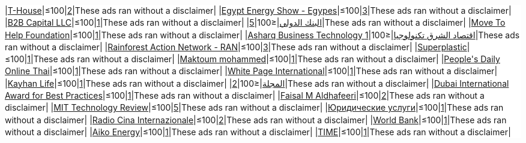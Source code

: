 |[T-House](https://www.facebook.com/604009266788505)|≤100|[2](https://www.facebook.com/ads/library/?active_status=all&ad_type=political_and_issue_ads&country=BH&view_all_page_id=604009266788505&search_type=page&media_type=all)|These ads ran without a disclaimer|
|[Egypt Energy Show - Egypes](https://www.facebook.com/947141812042694)|≤100|[3](https://www.facebook.com/ads/library/?active_status=all&ad_type=political_and_issue_ads&country=BH&view_all_page_id=947141812042694&search_type=page&media_type=all)|These ads ran without a disclaimer|
|[B2B Capital LLC](https://www.facebook.com/115536104779413)|≤100|[1](https://www.facebook.com/ads/library/?active_status=all&ad_type=political_and_issue_ads&country=BH&view_all_page_id=115536104779413&search_type=page&media_type=all)|These ads ran without a disclaimer|
|[البنك الدولي](https://www.facebook.com/142329112477770)|≤100|[5](https://www.facebook.com/ads/library/?active_status=all&ad_type=political_and_issue_ads&country=BH&view_all_page_id=142329112477770&search_type=page&media_type=all)|These ads ran without a disclaimer|
|[Move To Help Foundation](https://www.facebook.com/185561295623272)|≤100|[1](https://www.facebook.com/ads/library/?active_status=all&ad_type=political_and_issue_ads&country=BH&view_all_page_id=185561295623272&search_type=page&media_type=all)|These ads ran without a disclaimer|
|[Asharq Business Technology اقتصاد الشرق تكنولوجيا](https://www.facebook.com/103562941842084)|≤100|[1](https://www.facebook.com/ads/library/?active_status=all&ad_type=political_and_issue_ads&country=BH&view_all_page_id=103562941842084&search_type=page&media_type=all)|These ads ran without a disclaimer|
|[Rainforest Action Network - RAN](https://www.facebook.com/8002590959)|≤100|[3](https://www.facebook.com/ads/library/?active_status=all&ad_type=political_and_issue_ads&country=BH&view_all_page_id=8002590959&search_type=page&media_type=all)|These ads ran without a disclaimer|
|[Superplastic](https://www.facebook.com/154680184946903)|≤100|[1](https://www.facebook.com/ads/library/?active_status=all&ad_type=political_and_issue_ads&country=BH&view_all_page_id=154680184946903&search_type=page&media_type=all)|These ads ran without a disclaimer|
|[Maktoum mohammed](https://www.facebook.com/462816597868668)|≤100|[1](https://www.facebook.com/ads/library/?active_status=all&ad_type=political_and_issue_ads&country=BH&view_all_page_id=462816597868668&search_type=page&media_type=all)|These ads ran without a disclaimer|
|[People's Daily Online Thai](https://www.facebook.com/104517365928280)|≤100|[1](https://www.facebook.com/ads/library/?active_status=all&ad_type=political_and_issue_ads&country=BH&view_all_page_id=104517365928280&search_type=page&media_type=all)|These ads ran without a disclaimer|
|[White Page International](https://www.facebook.com/905686206161287)|≤100|[1](https://www.facebook.com/ads/library/?active_status=all&ad_type=political_and_issue_ads&country=BH&view_all_page_id=905686206161287&search_type=page&media_type=all)|These ads ran without a disclaimer|
|[Kayhan Life](https://www.facebook.com/795663433908531)|≤100|[1](https://www.facebook.com/ads/library/?active_status=all&ad_type=political_and_issue_ads&country=BH&view_all_page_id=795663433908531&search_type=page&media_type=all)|These ads ran without a disclaimer|
|[المجلة](https://www.facebook.com/156850176567)|≤100|[2](https://www.facebook.com/ads/library/?active_status=all&ad_type=political_and_issue_ads&country=BH&view_all_page_id=156850176567&search_type=page&media_type=all)|These ads ran without a disclaimer|
|[Dubai International Award for Best Practices](https://www.facebook.com/244693762372002)|≤100|[1](https://www.facebook.com/ads/library/?active_status=all&ad_type=political_and_issue_ads&country=BH&view_all_page_id=244693762372002&search_type=page&media_type=all)|These ads ran without a disclaimer|
|[Faisal M Aldhafeeri](https://www.facebook.com/106157461342918)|≤100|[2](https://www.facebook.com/ads/library/?active_status=all&ad_type=political_and_issue_ads&country=BH&view_all_page_id=106157461342918&search_type=page&media_type=all)|These ads ran without a disclaimer|
|[MIT Technology Review](https://www.facebook.com/17043549797)|≤100|[5](https://www.facebook.com/ads/library/?active_status=all&ad_type=political_and_issue_ads&country=BH&view_all_page_id=17043549797&search_type=page&media_type=all)|These ads ran without a disclaimer|
|[Юридические услуги](https://www.facebook.com/109062828734912)|≤100|[1](https://www.facebook.com/ads/library/?active_status=all&ad_type=political_and_issue_ads&country=BH&view_all_page_id=109062828734912&search_type=page&media_type=all)|These ads ran without a disclaimer|
|[Radio Cina Internazionale](https://www.facebook.com/299227550122220)|≤100|[2](https://www.facebook.com/ads/library/?active_status=all&ad_type=political_and_issue_ads&country=BH&view_all_page_id=299227550122220&search_type=page&media_type=all)|These ads ran without a disclaimer|
|[World Bank](https://www.facebook.com/153371894688575)|≤100|[1](https://www.facebook.com/ads/library/?active_status=all&ad_type=political_and_issue_ads&country=BH&view_all_page_id=153371894688575&search_type=page&media_type=all)|These ads ran without a disclaimer|
|[Aiko Energy](https://www.facebook.com/105639025839199)|≤100|[1](https://www.facebook.com/ads/library/?active_status=all&ad_type=political_and_issue_ads&country=BH&view_all_page_id=105639025839199&search_type=page&media_type=all)|These ads ran without a disclaimer|
|[TIME](https://www.facebook.com/10606591490)|≤100|[1](https://www.facebook.com/ads/library/?active_status=all&ad_type=political_and_issue_ads&country=BH&view_all_page_id=10606591490&search_type=page&media_type=all)|These ads ran without a disclaimer|